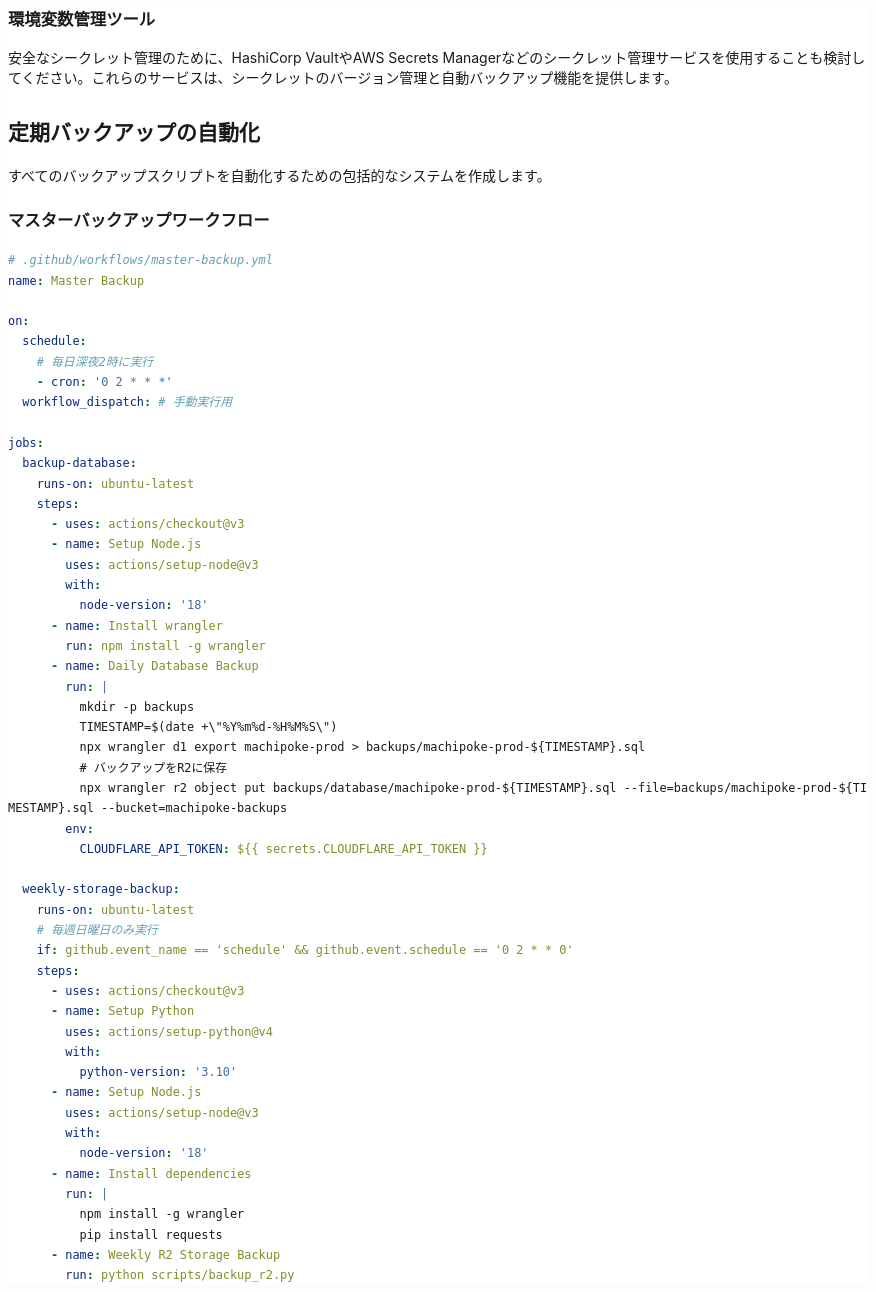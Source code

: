 ### 環境変数管理ツール

安全なシークレット管理のために、HashiCorp VaultやAWS Secrets Managerなどのシークレット管理サービスを使用することも検討してください。これらのサービスは、シークレットのバージョン管理と自動バックアップ機能を提供します。

## 定期バックアップの自動化

すべてのバックアップスクリプトを自動化するための包括的なシステムを作成します。

### マスターバックアップワークフロー

```yaml
# .github/workflows/master-backup.yml
name: Master Backup

on:
  schedule:
    # 毎日深夜2時に実行
    - cron: '0 2 * * *'
  workflow_dispatch: # 手動実行用

jobs:
  backup-database:
    runs-on: ubuntu-latest
    steps:
      - uses: actions/checkout@v3
      - name: Setup Node.js
        uses: actions/setup-node@v3
        with:
          node-version: '18'
      - name: Install wrangler
        run: npm install -g wrangler
      - name: Daily Database Backup
        run: |
          mkdir -p backups
          TIMESTAMP=$(date +\"%Y%m%d-%H%M%S\")
          npx wrangler d1 export machipoke-prod > backups/machipoke-prod-${TIMESTAMP}.sql
          # バックアップをR2に保存
          npx wrangler r2 object put backups/database/machipoke-prod-${TIMESTAMP}.sql --file=backups/machipoke-prod-${TIMESTAMP}.sql --bucket=machipoke-backups
        env:
          CLOUDFLARE_API_TOKEN: ${{ secrets.CLOUDFLARE_API_TOKEN }}

  weekly-storage-backup:
    runs-on: ubuntu-latest
    # 毎週日曜日のみ実行
    if: github.event_name == 'schedule' && github.event.schedule == '0 2 * * 0'
    steps:
      - uses: actions/checkout@v3
      - name: Setup Python
        uses: actions/setup-python@v4
        with:
          python-version: '3.10'
      - name: Setup Node.js
        uses: actions/setup-node@v3
        with:
          node-version: '18'
      - name: Install dependencies
        run: |
          npm install -g wrangler
          pip install requests
      - name: Weekly R2 Storage Backup
        run: python scripts/backup_r2.py
```
